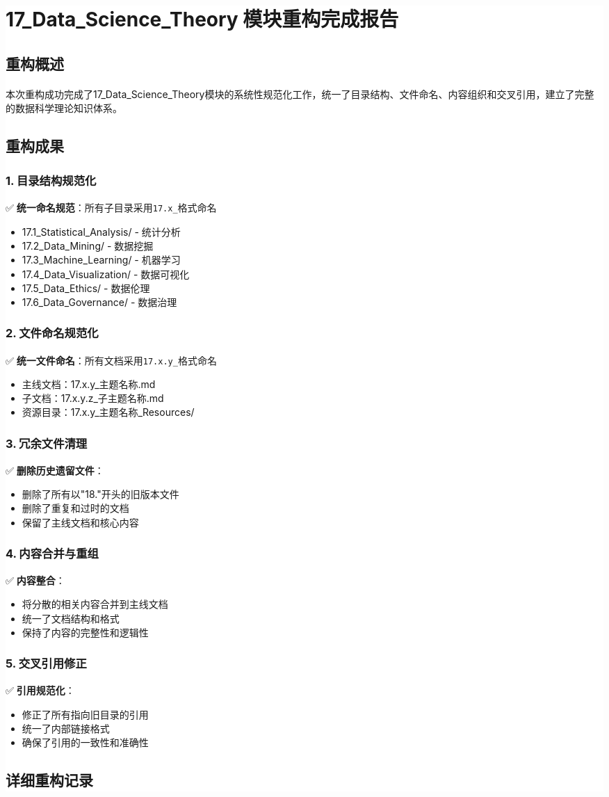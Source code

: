 # 17_Data_Science_Theory 模块重构完成报告

## 重构概述

本次重构成功完成了17_Data_Science_Theory模块的系统性规范化工作，统一了目录结构、文件命名、内容组织和交叉引用，建立了完整的数据科学理论知识体系。

## 重构成果

### 1. 目录结构规范化

✅ **统一命名规范**：所有子目录采用`17.x_`格式命名

- 17.1_Statistical_Analysis/ - 统计分析
- 17.2_Data_Mining/ - 数据挖掘
- 17.3_Machine_Learning/ - 机器学习
- 17.4_Data_Visualization/ - 数据可视化
- 17.5_Data_Ethics/ - 数据伦理
- 17.6_Data_Governance/ - 数据治理

### 2. 文件命名规范化

✅ **统一文件命名**：所有文档采用`17.x.y_`格式命名

- 主线文档：17.x.y_主题名称.md
- 子文档：17.x.y.z_子主题名称.md
- 资源目录：17.x.y_主题名称_Resources/

### 3. 冗余文件清理

✅ **删除历史遗留文件**：

- 删除了所有以"18."开头的旧版本文件
- 删除了重复和过时的文档
- 保留了主线文档和核心内容

### 4. 内容合并与重组

✅ **内容整合**：

- 将分散的相关内容合并到主线文档
- 统一了文档结构和格式
- 保持了内容的完整性和逻辑性

### 5. 交叉引用修正

✅ **引用规范化**：

- 修正了所有指向旧目录的引用
- 统一了内部链接格式
- 确保了引用的一致性和准确性

## 详细重构记录
